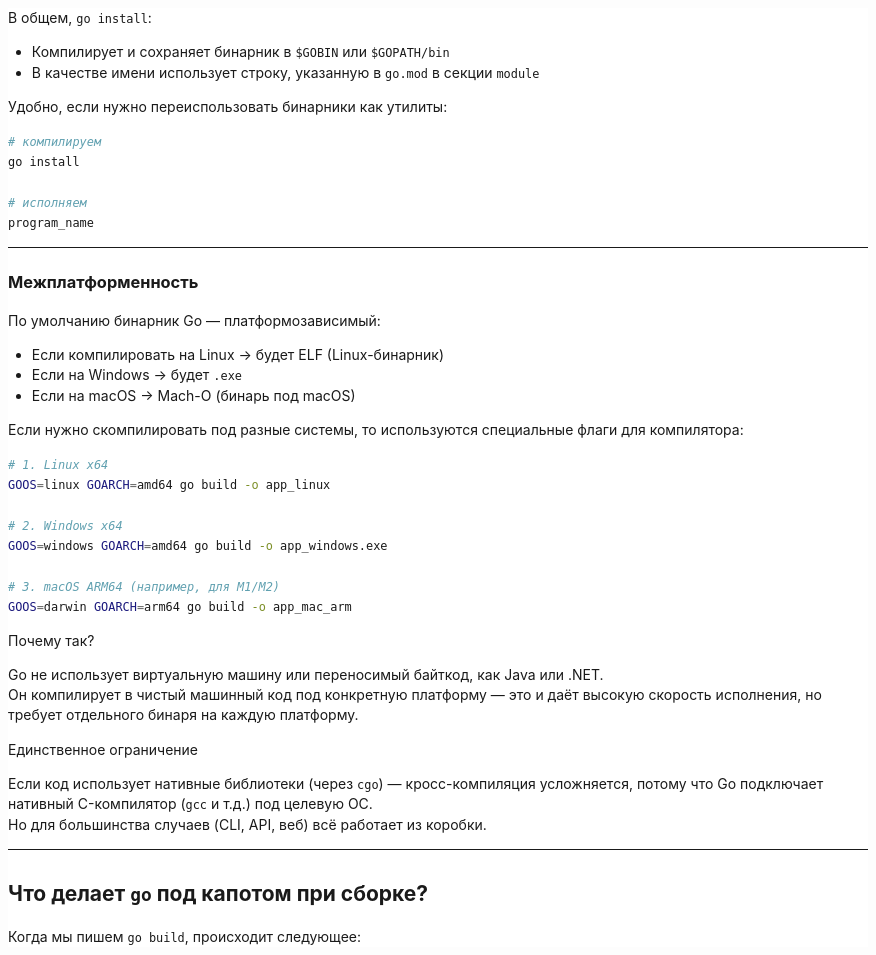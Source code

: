 В общем, `go install`:

- Компилирует и сохраняет бинарник в `$GOBIN` или `$GOPATH/bin`
- В качестве имени использует строку, указанную в `go.mod` в секции `module`

Удобно, если нужно переиспользовать бинарники как утилиты:

```bash
# компилируем
go install

# исполняем
program_name
```

---

### Межплатформенность

По умолчанию бинарник Go — платформозависимый:

- Если компилировать на Linux → будет ELF (Linux-бинарник)
- Если на Windows → будет `.exe`
- Если на macOS → Mach-O (бинарь под macOS)

Если нужно скомпилировать под разные системы, то используются специальные флаги для компилятора:

```bash
# 1. Linux x64
GOOS=linux GOARCH=amd64 go build -o app_linux

# 2. Windows x64
GOOS=windows GOARCH=amd64 go build -o app_windows.exe

# 3. macOS ARM64 (например, для M1/M2)
GOOS=darwin GOARCH=arm64 go build -o app_mac_arm
```


Почему так?

Go не использует виртуальную машину или переносимый байткод, как Java или .NET.  
Он компилирует в чистый машинный код под конкретную платформу — это и даёт высокую скорость исполнения, но требует отдельного бинаря на каждую платформу.


Единственное ограничение

Если код использует нативные библиотеки (через `cgo`) — кросс-компиляция усложняется, потому что Go подключает нативный C-компилятор (`gcc` и т.д.) под целевую ОС.  
Но для большинства случаев (CLI, API, веб) всё работает из коробки.

---

## Что делает `go` под капотом при сборке?

Когда мы пишем `go build`, происходит следующее:
